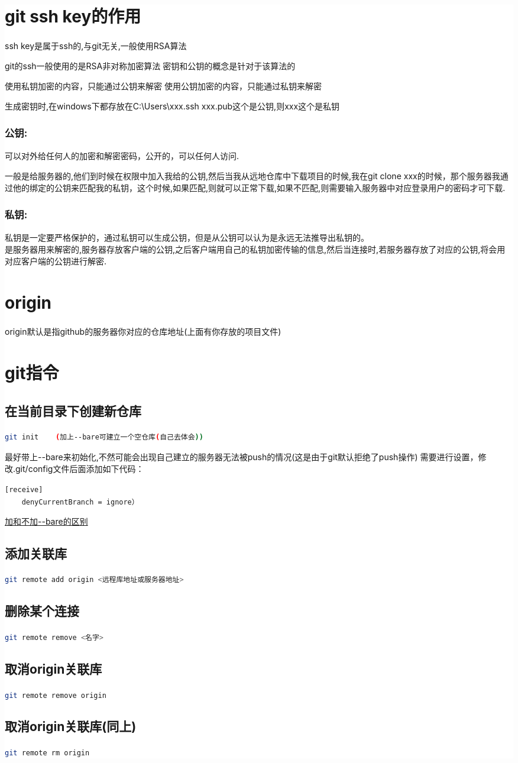 # git ssh key的作用

ssh key是属于ssh的,与git无关,一般使用RSA算法

git的ssh一般使用的是RSA非对称加密算法
密钥和公钥的概念是针对于该算法的

使用私钥加密的内容，只能通过公钥来解密
使用公钥加密的内容，只能通过私钥来解密

生成密钥时,在windows下都存放在C:\Users\xxx\.ssh
xxx.pub这个是公钥,则xxx这个是私钥
### 公钥:
可以对外给任何人的加密和解密密码，公开的，可以任何人访问.  

一般是给服务器的,他们到时候在权限中加入我给的公钥,然后当我从远地仓库中下载项目的时候,我在git clone xxx的时候，那个服务器我通过他的绑定的公钥来匹配我的私钥，这个时候,如果匹配,则就可以正常下载,如果不匹配,则需要输入服务器中对应登录用户的密码才可下载.
### 私钥:
私钥是一定要严格保护的，通过私钥可以生成公钥，但是从公钥可以认为是永远无法推导出私钥的。  
是服务器用来解密的,服务器存放客户端的公钥,之后客户端用自己的私钥加密传输的信息,然后当连接时,若服务器存放了对应的公钥,将会用对应客户端的公钥进行解密.

# origin
origin默认是指github的服务器你对应的仓库地址(上面有你存放的项目文件)


# git指令
## 在当前目录下创建新仓库
```bash
git init	(加上--bare可建立一个空仓库(自己去体会))
```
最好带上--bare来初始化,不然可能会出现自己建立的服务器无法被push的情况(这是由于git默认拒绝了push操作)
需要进行设置，修改.git/config文件后面添加如下代码：  

```bash
[receive]  
    denyCurrentBranch = ignore）
```

[加和不加--bare的区别](http://blog.haohtml.com/archives/12265)

## 添加关联库
```bash
git remote add origin <远程库地址或服务器地址>
```
## 删除某个连接
```bash
git remote remove <名字>
```
## 取消origin关联库
```bash
git remote remove origin
```
## 取消origin关联库(同上)
```bash
git remote rm origin
```

